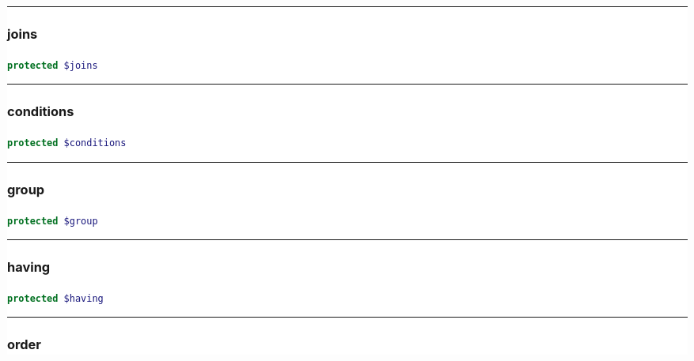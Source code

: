 




***

### joins



```php
protected $joins
```






***

### conditions



```php
protected $conditions
```






***

### group



```php
protected $group
```






***

### having



```php
protected $having
```






***

### order
